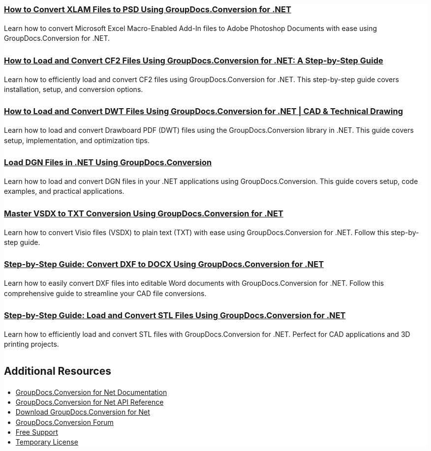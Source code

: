 ### [How to Convert XLAM Files to PSD Using GroupDocs.Conversion for .NET](./convert-xlam-to-psd-groupdocs-conversion-net/)
Learn how to convert Microsoft Excel Macro-Enabled Add-In files to Adobe Photoshop Documents with ease using GroupDocs.Conversion for .NET.

### [How to Load and Convert CF2 Files Using GroupDocs.Conversion for .NET&#58; A Step-by-Step Guide](./load-cf2-groupdocs-conversion-net/)
Learn how to efficiently load and convert CF2 files using GroupDocs.Conversion for .NET. This step-by-step guide covers installation, setup, and conversion options.

### [How to Load and Convert DWT Files Using GroupDocs.Conversion for .NET | CAD & Technical Drawing](./load-dwt-files-groupdocs-conversion-dotnet/)
Learn how to load and convert Drawboard PDF (DWT) files using the GroupDocs.Conversion library in .NET. This guide covers setup, implementation, and optimization tips.

### [Load DGN Files in .NET Using GroupDocs.Conversion](./load-dgn-file-net-groupdocs-conversion/)
Learn how to load and convert DGN files in your .NET applications using GroupDocs.Conversion. This guide covers setup, code examples, and practical applications.

### [Master VSDX to TXT Conversion Using GroupDocs.Conversion for .NET](./convert-vsdx-to-txt-groupdocs-net/)
Learn how to convert Visio files (VSDX) to plain text (TXT) with ease using GroupDocs.Conversion for .NET. Follow this step-by-step guide.

### [Step-by-Step Guide&#58; Convert DXF to DOCX Using GroupDocs.Conversion for .NET](./convert-dxf-to-docx-groupdocs-dotnet/)
Learn how to easily convert DXF files into editable Word documents with GroupDocs.Conversion for .NET. Follow this comprehensive guide to streamline your CAD file conversions.

### [Step-by-Step Guide&#58; Load and Convert STL Files Using GroupDocs.Conversion for .NET](./step-by-step-guide-load-stl-files-net/)
Learn how to efficiently load and convert STL files with GroupDocs.Conversion for .NET. Perfect for CAD applications and 3D printing projects.

## Additional Resources

- [GroupDocs.Conversion for Net Documentation](https://docs.groupdocs.com/conversion/net/)
- [GroupDocs.Conversion for Net API Reference](https://reference.groupdocs.com/conversion/net/)
- [Download GroupDocs.Conversion for Net](https://releases.groupdocs.com/conversion/net/)
- [GroupDocs.Conversion Forum](https://forum.groupdocs.com/c/conversion)
- [Free Support](https://forum.groupdocs.com/)
- [Temporary License](https://purchase.groupdocs.com/temporary-license/)
